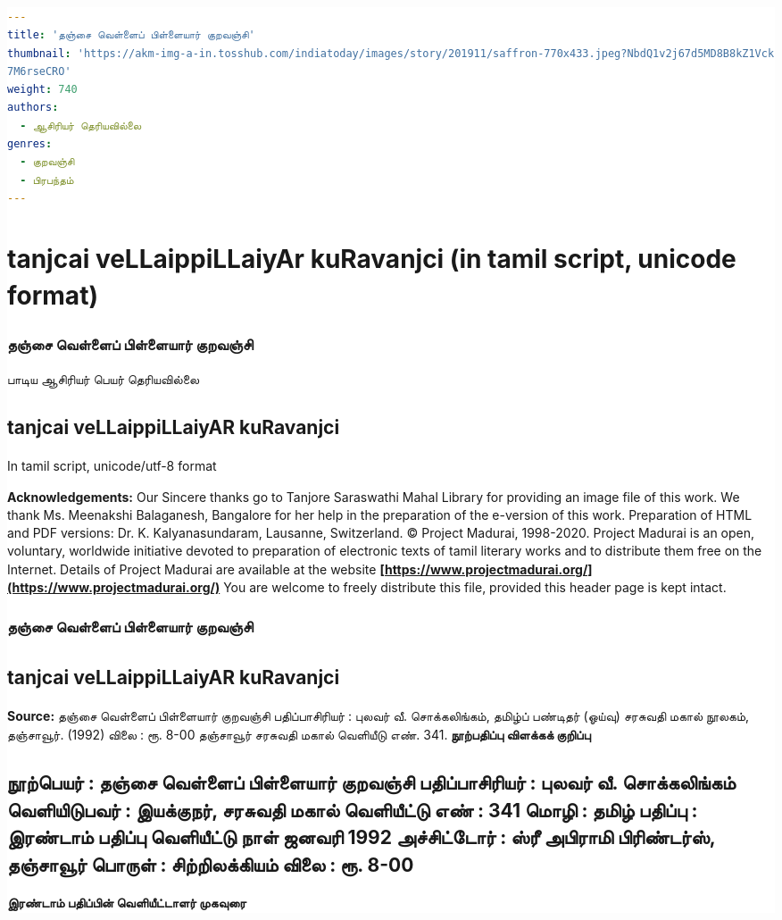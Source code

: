 ```yaml
---
title: 'தஞ்சை வெள்ளைப் பிள்ளையார் குறவஞ்சி'
thumbnail: 'https://akm-img-a-in.tosshub.com/indiatoday/images/story/201911/saffron-770x433.jpeg?NbdQ1v2j67d5MD8B8kZ1Vck7M6rseCRO'
weight: 740
authors:
  - ஆசிரியர் தெரியவில்லை
genres:
  - குறவஞ்சி
  - பிரபந்தம்
---
```


# tanjcai veLLaippiLLaiyAr kuRavanjci (in tamil script, unicode format)



### தஞ்சை வெள்ளைப் பிள்ளையார் குறவஞ்சி
பாடிய ஆசிரியர் பெயர் தெரியவில்லை

## tanjcai veLLaippiLLaiyAR kuRavanjci
In tamil script, unicode/utf-8 format

**Acknowledgements:**
Our Sincere thanks go to Tanjore Saraswathi Mahal Library for providing an image file of this work.
We thank Ms. Meenakshi Balaganesh, Bangalore for her help in the preparation of the e-version of this work.
Preparation of HTML and PDF versions: Dr. K. Kalyanasundaram, Lausanne, Switzerland.
© Project Madurai, 1998-2020.
Project Madurai is an open, voluntary, worldwide initiative devoted to preparation
of electronic texts of tamil literary works and to distribute them free on the Internet.
Details of Project Madurai are available at the website
**[https://www.projectmadurai.org/](https://www.projectmadurai.org/)**
You are welcome to freely distribute this file, provided this header page is kept intact.

### தஞ்சை வெள்ளைப் பிள்ளையார் குறவஞ்சி

## tanjcai veLLaippiLLaiyAR kuRavanjci

**Source:**
தஞ்சை வெள்ளைப் பிள்ளையார் குறவஞ்சி
பதிப்பாசிரியர் : புலவர் வீ. சொக்கலிங்கம், தமிழ்ப் பண்டிதர் (ஓய்வு)
சரசுவதி மகால் நூலகம், தஞ்சாவூர்.
(1992) விலை : ரூ. 8-00
தஞ்சாவூர் சரசுவதி மகால் வெளியீடு எண். 341.
**நூற்பதிப்பு விளக்கக் குறிப்பு**

நூற்பெயர் : தஞ்சை வெள்ளைப் பிள்ளையார் குறவஞ்சி
பதிப்பாசிரியர் : புலவர் வீ. சொக்கலிங்கம்
வெளியிடுபவர் : இயக்குநர், சரசுவதி மகால்
வெளியீட்டு எண் : 341
மொழி : தமிழ்
பதிப்பு : இரண்டாம் பதிப்பு
வெளியீட்டு நாள் ஜனவரி 1992
அச்சிட்டோர் : ஸ்ரீ அபிராமி பிரிண்டர்ஸ், தஞ்சாவூர்
பொருள் : சிற்றிலக்கியம்
விலை : ரூ. 8-00
-------------
**இரண்டாம் பதிப்பின் வெளியீட்டாளர் முகவுரை**